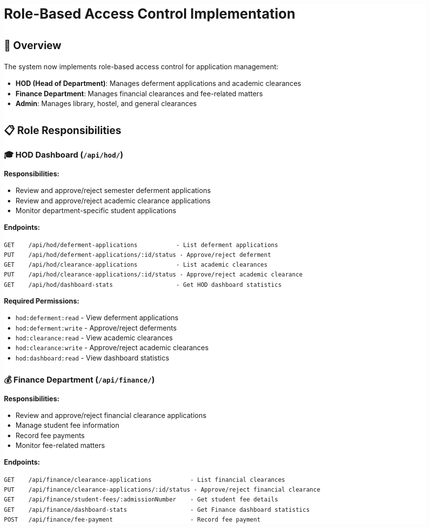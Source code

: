 # Role-Based Access Control Implementation

## 🔐 Overview

The system now implements role-based access control for application management:

- **HOD (Head of Department)**: Manages deferment applications and academic clearances
- **Finance Department**: Manages financial clearances and fee-related matters
- **Admin**: Manages library, hostel, and general clearances

## 📋 Role Responsibilities

### 🎓 HOD Dashboard (`/api/hod/`)

**Responsibilities:**
- Review and approve/reject semester deferment applications
- Review and approve/reject academic clearance applications
- Monitor department-specific student applications

**Endpoints:**
```
GET    /api/hod/deferment-applications           - List deferment applications
PUT    /api/hod/deferment-applications/:id/status - Approve/reject deferment
GET    /api/hod/clearance-applications           - List academic clearances
PUT    /api/hod/clearance-applications/:id/status - Approve/reject academic clearance
GET    /api/hod/dashboard-stats                  - Get HOD dashboard statistics
```

**Required Permissions:**
- `hod:deferment:read` - View deferment applications
- `hod:deferment:write` - Approve/reject deferments
- `hod:clearance:read` - View academic clearances
- `hod:clearance:write` - Approve/reject academic clearances
- `hod:dashboard:read` - View dashboard statistics

### 💰 Finance Department (`/api/finance/`)

**Responsibilities:**
- Review and approve/reject financial clearance applications
- Manage student fee information
- Record fee payments
- Monitor fee-related matters

**Endpoints:**
```
GET    /api/finance/clearance-applications           - List financial clearances
PUT    /api/finance/clearance-applications/:id/status - Approve/reject financial clearance
GET    /api/finance/student-fees/:admissionNumber    - Get student fee details
GET    /api/finance/dashboard-stats                  - Get Finance dashboard statistics
POST   /api/finance/fee-payment                      - Record fee payment
```
